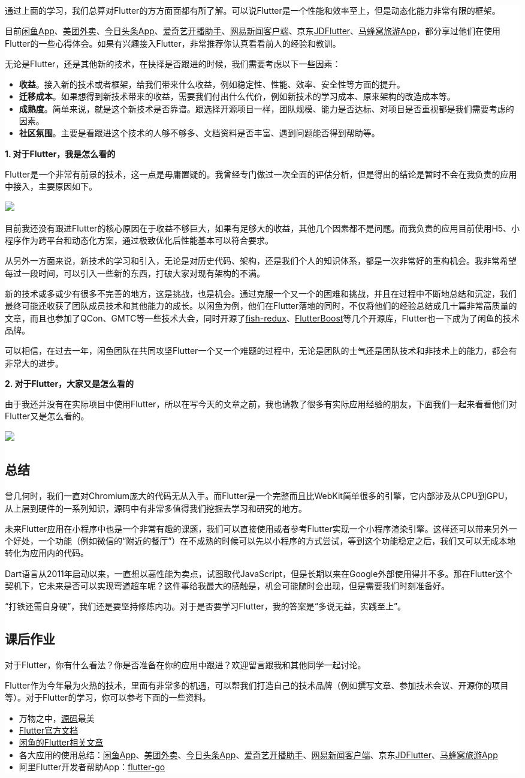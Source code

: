 通过上面的学习，我们总算对Flutter的方方面面都有所了解。可以说Flutter是一个性能和效率至上，但是动态化能力非常有限的框架。

目前[闲鱼App](https://www.yuque.com/xytech/flutter/tc8lha)、[美团外卖](https://tech.meituan.com/2018/08/09/waimai-flutter-practice.html)、[今日头条App](https://mp.weixin.qq.com/s/-vyU1JQzdGLUmLGHRImIvg)、[爱奇艺开播助手](https://mp.weixin.qq.com/s/7GSPvP_hOWCv64esLLc0iw)、[网易新闻客户端](http://mp.weixin.qq.com/s/a0in4DqB8Bay046knkRr1g)、京东[JDFlutter](https://mp.weixin.qq.com/s/UhfgfNEdogm7Busr0apAGQ)、[马蜂窝旅游App](https://mp.weixin.qq.com/s/WBnj_6sOonjR9XUnB-wZPA)，都分享过他们在使用Flutter的一些心得体会。如果有兴趣接入Flutter，非常推荐你认真看看前人的经验和教训。

无论是Flutter，还是其他新的技术，在抉择是否跟进的时候，我们需要考虑以下一些因素：

* **收益**。接入新的技术或者框架，给我们带来什么收益，例如稳定性、性能、效率、安全性等方面的提升。
* **迁移成本**。如果想得到新技术带来的收益，需要我们付出什么代价，例如新技术的学习成本、原来架构的改造成本等。
* **成熟度**。简单来说，就是这个新技术是否靠谱。跟选择开源项目一样，团队规模、能力是否达标、对项目是否重视都是我们需要考虑的因素。
* **社区氛围**。主要是看跟进这个技术的人够不够多、文档资料是否丰富、遇到问题能否得到帮助等。

**1. 对于Flutter，我是怎么看的**

Flutter是一个非常有前景的技术，这一点是毋庸置疑的。我曾经专门做过一次全面的评估分析，但是得出的结论是暂时不会在我负责的应用中接入，主要原因如下。

![](https://learn.lianglianglee.com/%e4%b8%93%e6%a0%8f/Android%e5%bc%80%e5%8f%91%e9%ab%98%e6%89%8b%e8%af%be/assets/82aa200aeeb04a4abfd87a66acce9480.jpg)

目前我还没有跟进Flutter的核心原因在于收益不够巨大，如果有足够大的收益，其他几个因素都不是问题。而我负责的应用目前使用H5、小程序作为跨平台和动态化方案，通过极致优化后性能基本可以符合要求。

从另外一方面来说，新技术的学习和引入，无论是对历史代码、架构，还是我们个人的知识体系，都是一次非常好的重构机会。我非常希望每过一段时间，可以引入一些新的东西，打破大家对现有架构的不满。

新的技术或多或少有很多不完善的地方，这是挑战，也是机会。通过克服一个又一个的困难和挑战，并且在过程中不断地总结和沉淀，我们最终可能还收获了团队成员技术和其他能力的成长。以闲鱼为例，他们在Flutter落地的同时，不仅将他们的经验总结成几十篇非常高质量的文章，而且也参加了QCon、GMTC等一些技术大会，同时开源了[fish-redux](https://github.com/alibaba/fish-redux)、[FlutterBoost](https://github.com/alibaba/flutter_boost)等几个开源库，Flutter也一下成为了闲鱼的技术品牌。

可以相信，在过去一年，闲鱼团队在共同攻坚Flutter一个又一个难题的过程中，无论是团队的士气还是团队技术和非技术上的能力，都会有非常大的进步。

**2. 对于Flutter，大家又是怎么看的**

由于我还并没有在实际项目中使用Flutter，所以在写今天的文章之前，我也请教了很多有实际应用经验的朋友，下面我们一起来看看他们对Flutter又是怎么看的。

![](https://learn.lianglianglee.com/%e4%b8%93%e6%a0%8f/Android%e5%bc%80%e5%8f%91%e9%ab%98%e6%89%8b%e8%af%be/assets/6c866429392c47098562b68dab5f0ccb.jpg)

## 总结

曾几何时，我们一直对Chromium庞大的代码无从入手。而Flutter是一个完整而且比WebKit简单很多的引擎，它内部涉及从CPU到GPU，从上层到硬件的一系列知识，源码中有非常多值得我们挖掘去学习和研究的地方。

未来Flutter应用在小程序中也是一个非常有趣的课题，我们可以直接使用或者参考Flutter实现一个小程序渲染引擎。这样还可以带来另外一个好处，一个功能（例如微信的“附近的餐厅”）在不成熟的时候可以先以小程序的方式尝试，等到这个功能稳定之后，我们又可以无成本地转化为应用内的代码。

Dart语言从2011年启动以来，一直想以高性能为卖点，试图取代JavaScript，但是长期以来在Google外部使用得并不多。那在Flutter这个契机下，它未来是否可以实现弯道超车呢？这件事给我最大的感触是，机会可能随时会出现，但是需要我们时刻准备好。

“打铁还需自身硬”，我们还是要坚持修炼内功。对于是否要学习Flutter，我的答案是“多说无益，实践至上”。

## 课后作业

对于Flutter，你有什么看法？你是否准备在你的应用中跟进？欢迎留言跟我和其他同学一起讨论。

Flutter作为今年最为火热的技术，里面有非常多的机遇，可以帮我们打造自己的技术品牌（例如撰写文章、参加技术会议、开源你的项目等）。对于Flutter的学习，你可以参考下面的一些资料。

* 万物之中，[源码](https://github.com/flutter/flutter)最美
* [Flutter官方文档](https://flutter.dev/docs)
* [闲鱼的Flutter相关文章](https://www.yuque.com/xytech/flutter)
* 各大应用的使用总结：[闲鱼App](https://www.yuque.com/xytech/flutter/tc8lha)、[美团外卖](https://tech.meituan.com/2018/08/09/waimai-flutter-practice.html)、[今日头条App](https://mp.weixin.qq.com/s/-vyU1JQzdGLUmLGHRImIvg)、[爱奇艺开播助手](https://mp.weixin.qq.com/s/7GSPvP_hOWCv64esLLc0iw)、[网易新闻客户端](http://mp.weixin.qq.com/s/a0in4DqB8Bay046knkRr1g)、京东[JDFlutter](https://mp.weixin.qq.com/s/UhfgfNEdogm7Busr0apAGQ)、[马蜂窝旅游App](https://mp.weixin.qq.com/s/WBnj_6sOonjR9XUnB-wZPA)
* 阿里Flutter开发者帮助App：[flutter-go](https://github.com/alibaba/flutter-go)
